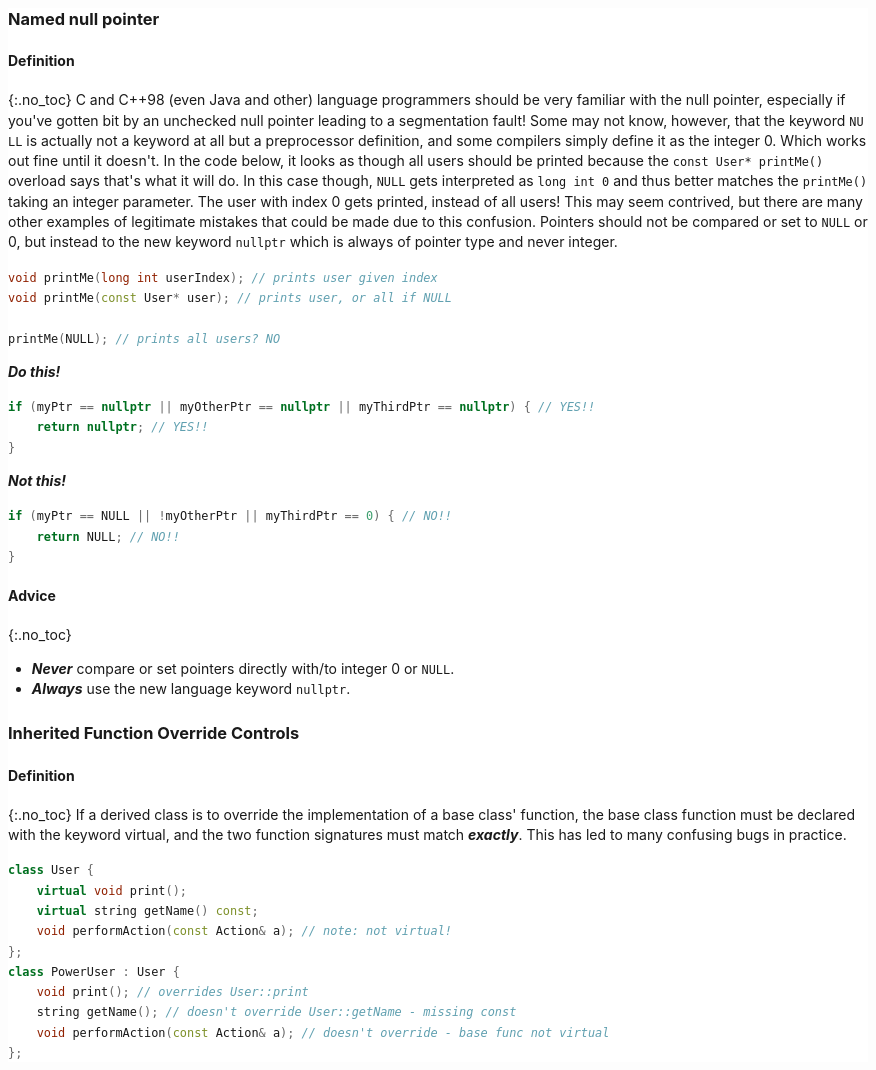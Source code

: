 ### Named null pointer
#### Definition
{:.no_toc}
C and C++98 (even Java and other) language programmers should be very familiar with the null pointer, especially if you've gotten bit by an unchecked null pointer leading to a segmentation fault! Some may not know, however, that the keyword `NULL` is actually not a keyword at all but a preprocessor definition, and some compilers simply define it as the integer 0.  Which works out fine until it doesn't.  In the code below, it looks as though all users should be printed because the `const User* printMe()` overload says that's what it will do.  In this case though, `NULL` gets interpreted as `long int 0` and thus better matches the `printMe()` taking an integer parameter.  The user with index 0 gets printed, instead of all users!  This may seem contrived, but there are many other examples of legitimate mistakes that could be made due to this confusion.  Pointers should not be compared or set to `NULL` or 0, but instead to the new keyword `nullptr` which is always of pointer type and never integer.

```c++
void printMe(long int userIndex); // prints user given index  
void printMe(const User* user); // prints user, or all if NULL  

printMe(NULL); // prints all users? NO
```

***Do this!***
```c++
if (myPtr == nullptr || myOtherPtr == nullptr || myThirdPtr == nullptr) { // YES!!
	return nullptr; // YES!!  
}
```
***Not this!***

```c++
if (myPtr == NULL || !myOtherPtr || myThirdPtr == 0) { // NO!!  
	return NULL; // NO!!
}
```
#### Advice
{:.no_toc}
* ***Never*** compare or set pointers directly with/to integer 0 or `NULL`.
* ***Always*** use the new language keyword `nullptr`.

### Inherited Function Override Controls
#### Definition
{:.no_toc}
If a derived class is to override the implementation of a base class' function, the base class function must be declared with the keyword virtual, and the two function signatures must match ***exactly***.  This has led to many confusing bugs in practice.

```c++
class User {
	virtual void print();  
	virtual string getName() const;  
	void performAction(const Action& a); // note: not virtual!
};
class PowerUser : User {
	void print(); // overrides User::print
	string getName(); // doesn't override User::getName - missing const
	void performAction(const Action& a); // doesn't override - base func not virtual  
};
```
